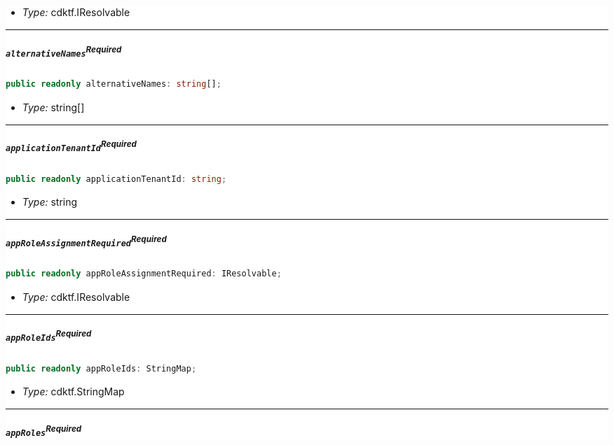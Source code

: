 - *Type:* cdktf.IResolvable

---

##### `alternativeNames`<sup>Required</sup> <a name="alternativeNames" id="@cdktf/provider-azuread.dataAzureadServicePrincipal.DataAzureadServicePrincipal.property.alternativeNames"></a>

```typescript
public readonly alternativeNames: string[];
```

- *Type:* string[]

---

##### `applicationTenantId`<sup>Required</sup> <a name="applicationTenantId" id="@cdktf/provider-azuread.dataAzureadServicePrincipal.DataAzureadServicePrincipal.property.applicationTenantId"></a>

```typescript
public readonly applicationTenantId: string;
```

- *Type:* string

---

##### `appRoleAssignmentRequired`<sup>Required</sup> <a name="appRoleAssignmentRequired" id="@cdktf/provider-azuread.dataAzureadServicePrincipal.DataAzureadServicePrincipal.property.appRoleAssignmentRequired"></a>

```typescript
public readonly appRoleAssignmentRequired: IResolvable;
```

- *Type:* cdktf.IResolvable

---

##### `appRoleIds`<sup>Required</sup> <a name="appRoleIds" id="@cdktf/provider-azuread.dataAzureadServicePrincipal.DataAzureadServicePrincipal.property.appRoleIds"></a>

```typescript
public readonly appRoleIds: StringMap;
```

- *Type:* cdktf.StringMap

---

##### `appRoles`<sup>Required</sup> <a name="appRoles" id="@cdktf/provider-azuread.dataAzureadServicePrincipal.DataAzureadServicePrincipal.property.appRoles"></a>
